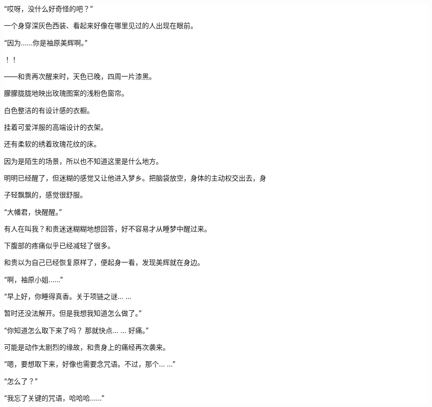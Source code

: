 “哎呀，没什么好奇怪的吧？”



一个身穿深灰色西装、看起来好像在哪里见过的人出现在眼前。

“因为……你是袖原美辉啊。”

！！









——和贵再次醒来时，天色已晚，四周一片漆黑。

朦朦胧胧地映出玫瑰图案的浅粉色窗帘。

白色整洁的有设计感的衣橱。

挂着可爱洋服的高端设计的衣架。

还有柔软的绣着玫瑰花纹的床。

因为是陌生的场景，所以也不知道这里是什么地方。



明明已经醒了，但迷糊的感觉又让他进入梦乡。把脑袋放空，身体的主动权交出去，身

子轻飘飘的，感觉很舒服。



“大幡君，快醒醒。”

有人在叫我？和贵迷迷糊糊地想回答，好不容易才从睡梦中醒过来。



下腹部的疼痛似乎已经减轻了很多。



和贵以为自己已经恢复原样了，便起身一看，发现美辉就在身边。

“啊，袖原小姐……”



“早上好，你睡得真香。关于项链之谜... ...

暂时还没法解开。但是我想我知道怎么做了。”



“你知道怎么取下来了吗？ 那就快点... ... 好痛。”

可能是动作太剧烈的缘故，和贵身上的痛经再次袭来。



“嗯，要想取下来，好像也需要念咒语。不过，那个... ...”

“怎么了？”



“我忘了关键的咒语，哈哈哈……”
